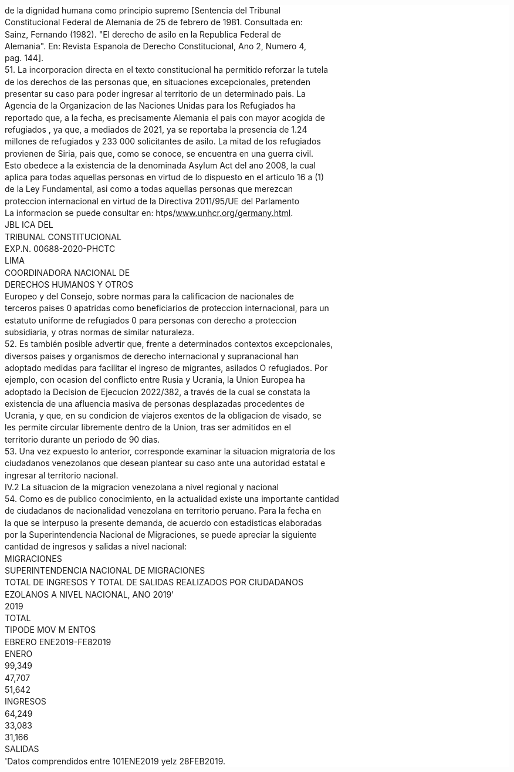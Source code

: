 de la dignidad humana como principio supremo [Sentencia del Tribunal  
Constitucional Federal de Alemania de 25 de febrero de 1981. Consultada en:  
Sainz, Fernando (1982). "El derecho de asilo en la Republica Federal de  
Alemania". En: Revista Espanola de Derecho Constitucional, Ano 2, Numero 4,  
pag. 144].  
51. La incorporacion directa en el texto constitucional ha permitido reforzar la tutela  
de los derechos de las personas que, en situaciones excepcionales, pretenden  
presentar su caso para poder ingresar al territorio de un determinado pais. La  
Agencia de la Organizacion de las Naciones Unidas para los Refugiados ha  
reportado que, a la fecha, es precisamente Alemania el pais con mayor acogida de  
refugiados , ya que, a mediados de 2021, ya se reportaba la presencia de 1.24  
millones de refugiados y 233 000 solicitantes de asilo. La mitad de los refugiados  
provienen de Siria, pais que, como se conoce, se encuentra en una guerra civil.  
Esto obedece a la existencia de la denominada Asylum Act del ano 2008, la cual  
aplica para todas aquellas personas en virtud de lo dispuesto en el articulo 16 a (1)  
de la Ley Fundamental, asi como a todas aquellas personas que merezcan  
proteccion internacional en virtud de la Directiva 2011/95/UE del Parlamento  
La informacion se puede consultar en: htps/www.unhcr.org/germany.html.  
JBL ICA DEL  
TRIBUNAL CONSTITUCIONAL  
EXP.N. 00688-2020-PHCTC  
LIMA  
COORDINADORA NACIONAL DE  
DERECHOS HUMANOS Y OTROS  
Europeo y del Consejo, sobre normas para la calificacion de nacionales de  
terceros paises 0 apatridas como beneficiarios de proteccion internacional, para un  
estatuto uniforme de refugiados 0 para personas con derecho a proteccion  
subsidiaria, y otras normas de similar naturaleza.  
52. Es también posible advertir que, frente a determinados contextos excepcionales,  
diversos paises y organismos de derecho internacional y supranacional han  
adoptado medidas para facilitar el ingreso de migrantes, asilados O refugiados. Por  
ejemplo, con ocasion del conflicto entre Rusia y Ucrania, la Union Europea ha  
adoptado la Decision de Ejecucion 2022/382, a través de la cual se constata la  
existencia de una afluencia masiva de personas desplazadas procedentes de  
Ucrania, y que, en su condicion de viajeros exentos de la obligacion de visado, se  
les permite circular libremente dentro de la Union, tras ser admitidos en el  
territorio durante un periodo de 90 dias.  
53. Una vez expuesto lo anterior, corresponde examinar la situacion migratoria de los  
ciudadanos venezolanos que desean plantear su caso ante una autoridad estatal e  
ingresar al territorio nacional.  
IV.2 La situacion de la migracion venezolana a nivel regional y nacional  
54. Como es de publico conocimiento, en la actualidad existe una importante cantidad  
de ciudadanos de nacionalidad venezolana en territorio peruano. Para la fecha en  
la que se interpuso la presente demanda, de acuerdo con estadisticas elaboradas  
por la Superintendencia Nacional de Migraciones, se puede apreciar la siguiente  
cantidad de ingresos y salidas a nivel nacional:  
MIGRACIONES   
SUPERINTENDENCIA NACIONAL DE MIGRACIONES  
TOTAL DE INGRESOS Y TOTAL DE SALIDAS REALIZADOS POR CIUDADANOS  
EZOLANOS A NIVEL NACIONAL, ANO 2019'  
2019  
TOTAL  
TIPODE MOV M ENTOS  
EBRERO ENE2019-FE82019  
ENERO  
99,349  
47,707  
51,642  
INGRESOS  
64,249  
33,083  
31,166  
SALIDAS  
'Datos comprendidos entre 101ENE2019 yelz 28FEB2019.  